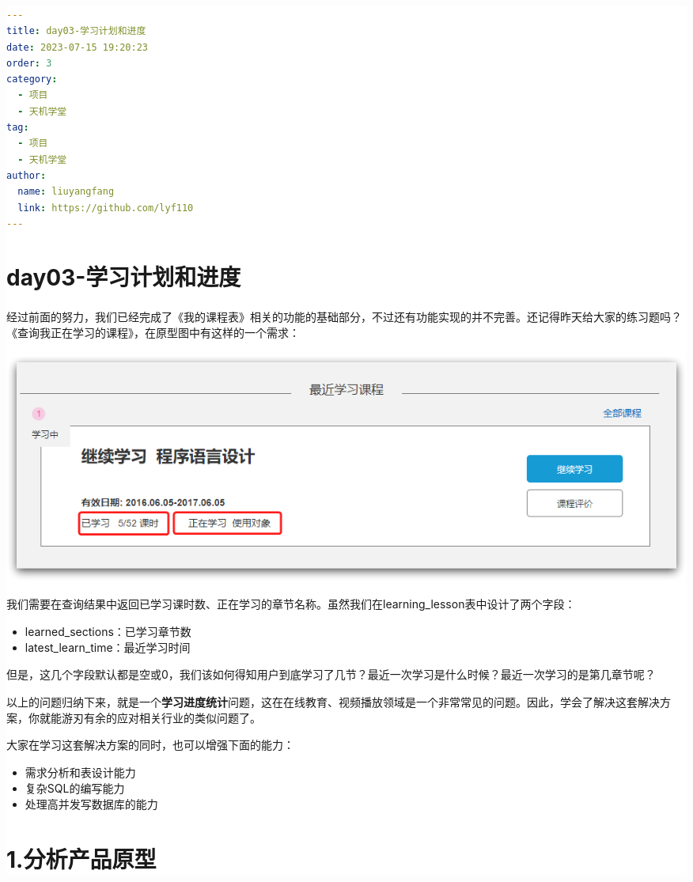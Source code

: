 ```yaml
---
title: day03-学习计划和进度
date: 2023-07-15 19:20:23
order: 3
category:
  - 项目
  - 天机学堂
tag:
  - 项目
  - 天机学堂
author: 
  name: liuyangfang
  link: https://github.com/lyf110
---
```


# day03-学习计划和进度

经过前面的努力，我们已经完成了《我的课程表》相关的功能的基础部分，不过还有功能实现的并不完善。还记得昨天给大家的练习题吗？《查询我正在学习的课程》，在原型图中有这样的一个需求： 

![img](./assets/1689423165081-26.png)

我们需要在查询结果中返回已学习课时数、正在学习的章节名称。虽然我们在learning_lesson表中设计了两个字段：

- learned_sections：已学习章节数
- latest_learn_time：最近学习时间

但是，这几个字段默认都是空或0，我们该如何得知用户到底学习了几节？最近一次学习是什么时候？最近一次学习的是第几章节呢？

以上的问题归纳下来，就是一个**学习进度统计**问题，这在在线教育、视频播放领域是一个非常常见的问题。因此，学会了解决这套解决方案，你就能游刃有余的应对相关行业的类似问题了。

大家在学习这套解决方案的同时，也可以增强下面的能力：

- 需求分析和表设计能力
- 复杂SQL的编写能力
- 处理高并发写数据库的能力

# 1.分析产品原型
